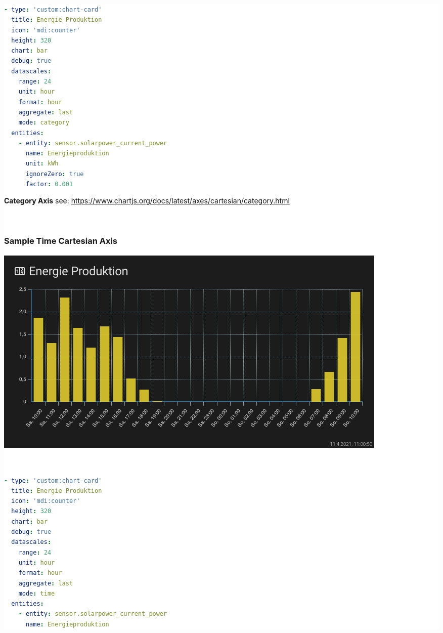 ```yaml
- type: 'custom:chart-card'
  title: Energie Produktion
  icon: 'mdi:counter'
  height: 320
  chart: bar
  debug: true
  datascales:
    range: 24
    unit: hour
    format: hour
    aggregate: last
    mode: category
  entities:
    - entity: sensor.solarpower_current_power
      name: Energieproduktion
      unit: kWh
      ignoreZero: true
      factor: 0.001
```

 **Category Axis** see: https://www.chartjs.org/docs/latest/axes/cartesian/category.html

<br>

### Sample **Time Cartesian Axis**

![datascale_time](settings/datascale_time.png)

<br>

```yaml
- type: 'custom:chart-card'
  title: Energie Produktion
  icon: 'mdi:counter'
  height: 320
  chart: bar
  debug: true
  datascales:
    range: 24
    unit: hour
    format: hour
    aggregate: last
    mode: time
  entities:
    - entity: sensor.solarpower_current_power
      name: Energieproduktion
```
